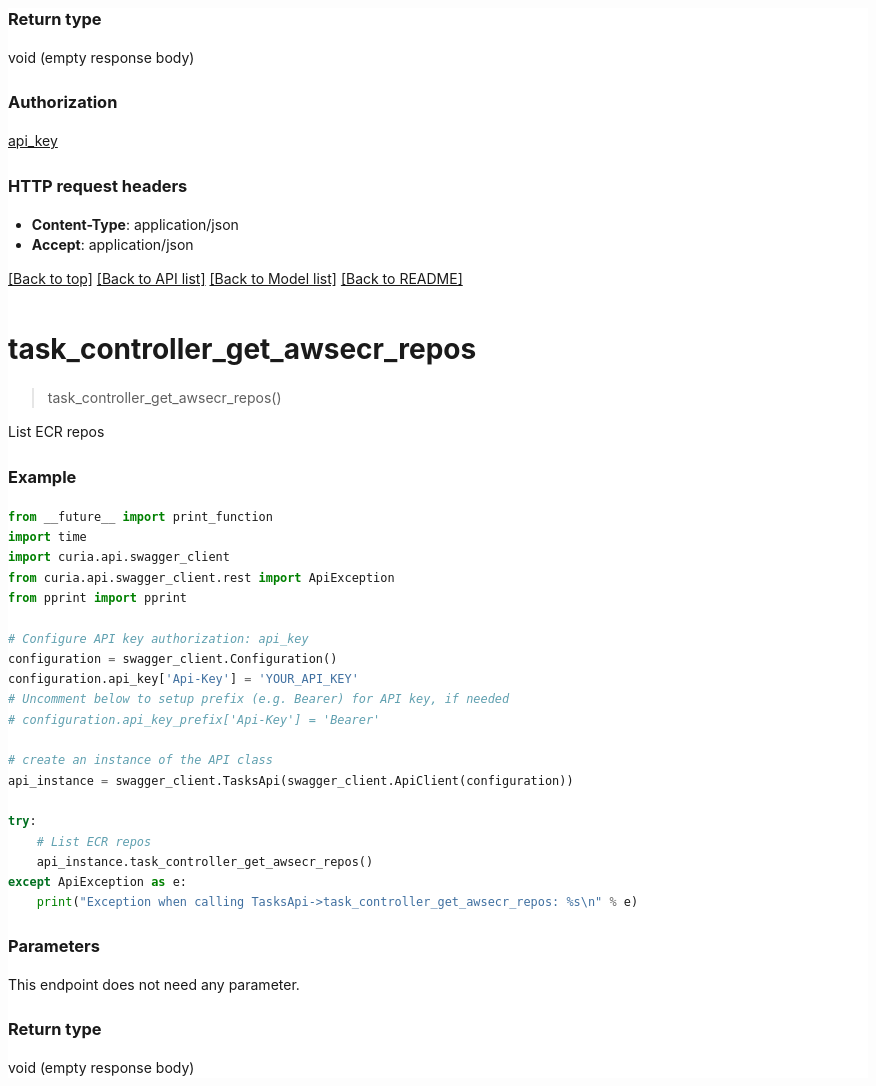 ### Return type

void (empty response body)

### Authorization

[api_key](../README.md#api_key)

### HTTP request headers

 - **Content-Type**: application/json
 - **Accept**: application/json

[[Back to top]](#) [[Back to API list]](../README.md#documentation-for-api-endpoints) [[Back to Model list]](../README.md#documentation-for-models) [[Back to README]](../README.md)

# **task_controller_get_awsecr_repos**
> task_controller_get_awsecr_repos()

List ECR repos

### Example
```python
from __future__ import print_function
import time
import curia.api.swagger_client
from curia.api.swagger_client.rest import ApiException
from pprint import pprint

# Configure API key authorization: api_key
configuration = swagger_client.Configuration()
configuration.api_key['Api-Key'] = 'YOUR_API_KEY'
# Uncomment below to setup prefix (e.g. Bearer) for API key, if needed
# configuration.api_key_prefix['Api-Key'] = 'Bearer'

# create an instance of the API class
api_instance = swagger_client.TasksApi(swagger_client.ApiClient(configuration))

try:
    # List ECR repos
    api_instance.task_controller_get_awsecr_repos()
except ApiException as e:
    print("Exception when calling TasksApi->task_controller_get_awsecr_repos: %s\n" % e)
```

### Parameters
This endpoint does not need any parameter.

### Return type

void (empty response body)
